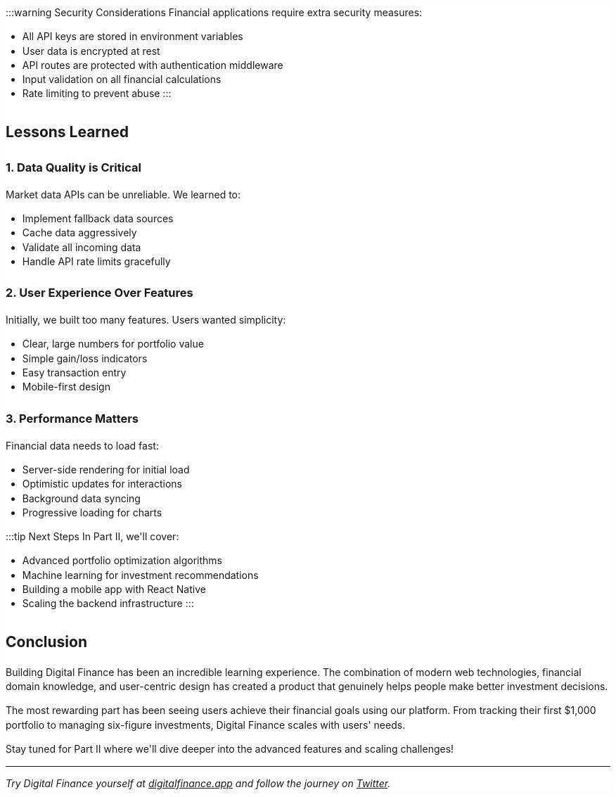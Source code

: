 ```typescript
```

:::warning Security Considerations
Financial applications require extra security measures:
- All API keys are stored in environment variables
- User data is encrypted at rest
- API routes are protected with authentication middleware
- Input validation on all financial calculations
- Rate limiting to prevent abuse
:::

## Lessons Learned

### 1. Data Quality is Critical

Market data APIs can be unreliable. We learned to:
- Implement fallback data sources
- Cache data aggressively
- Validate all incoming data
- Handle API rate limits gracefully

### 2. User Experience Over Features

Initially, we built too many features. Users wanted simplicity:
- Clear, large numbers for portfolio value
- Simple gain/loss indicators
- Easy transaction entry
- Mobile-first design

### 3. Performance Matters

Financial data needs to load fast:
- Server-side rendering for initial load
- Optimistic updates for interactions
- Background data syncing
- Progressive loading for charts

:::tip Next Steps
In Part II, we'll cover:
- Advanced portfolio optimization algorithms
- Machine learning for investment recommendations
- Building a mobile app with React Native
- Scaling the backend infrastructure
:::

## Conclusion

Building Digital Finance has been an incredible learning experience. The combination of modern web technologies, financial domain knowledge, and user-centric design has created a product that genuinely helps people make better investment decisions.

The most rewarding part has been seeing users achieve their financial goals using our platform. From tracking their first $1,000 portfolio to managing six-figure investments, Digital Finance scales with users' needs.

Stay tuned for Part II where we'll dive deeper into the advanced features and scaling challenges!

---

*Try Digital Finance yourself at [digitalfinance.app](https://digitalfinance.app) and follow the journey on [Twitter](https://x.com/StGrozdanov).* 